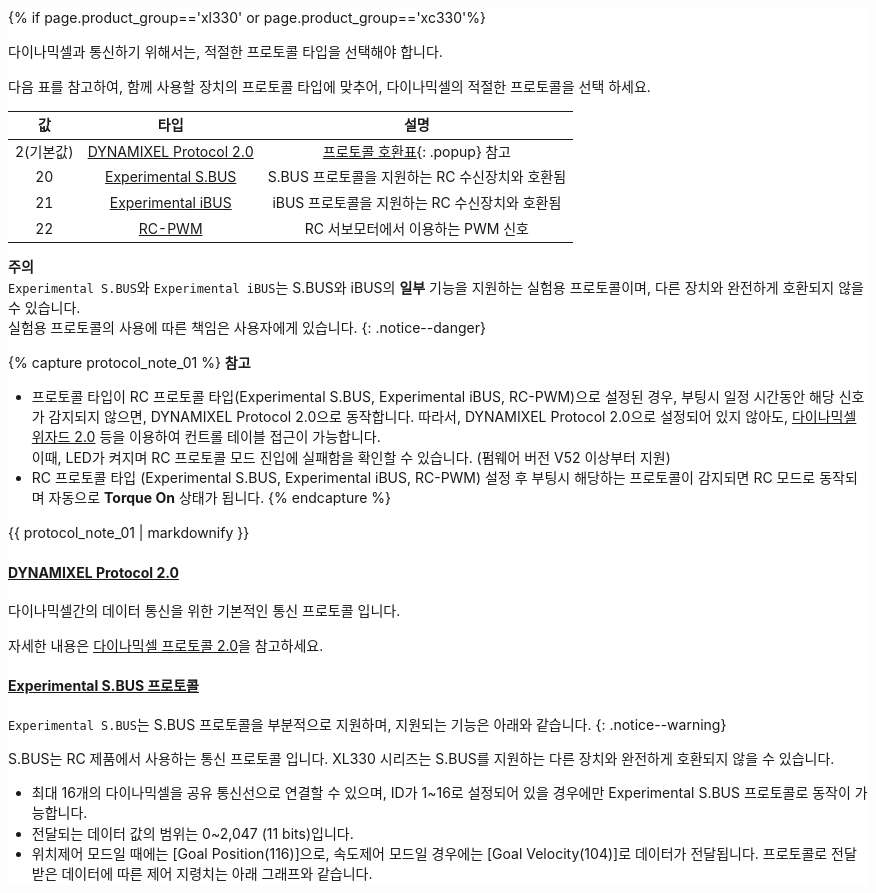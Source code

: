 
{% if page.product_group=='xl330' or page.product_group=='xc330'%}

다이나믹셀과 통신하기 위해서는, 적절한 프로토콜 타입을 선택해야 합니다.

다음 표를 참고하여, 함께 사용할 장치의 프로토콜 타입에 맞추어, 다이나믹셀의 적절한 프로토콜을 선택 하세요. 

|    값     |                     타입                      |               설명                |
| :-------: | :-----------------------------------------------: | :-------------------------------: |
| 2(기본값) | [DYNAMIXEL Protocol 2.0](#dynamixel-protocol-20)  | [프로토콜 호환표]{: .popup} 참고  |
|    20     | [Experimental S.BUS](#experimental-sbus-프로토콜) |  S.BUS 프로토콜을 지원하는 RC 수신장치와 호환됨        |
|    21     | [Experimental iBUS](#experimental-ibus-프로토콜)  |  iBUS 프로토콜을 지원하는 RC 수신장치와 호환됨         |
|    22     |            [RC-PWM](#rc-pwm-프로토콜)             | RC 서보모터에서 이용하는 PWM 신호 |

**주의**  
`Experimental S.BUS`와 `Experimental iBUS`는 S.BUS와 iBUS의 **일부** 기능을 지원하는 실험용 프로토콜이며, 다른 장치와 완전하게 호환되지 않을 수 있습니다.  
실험용 프로토콜의 사용에 따른 책임은 사용자에게 있습니다.
{: .notice--danger}

{% capture protocol_note_01 %}
**참고**
- 프로토콜 타입이 RC 프로토콜 타입(Experimental S.BUS, Experimental iBUS, RC-PWM)으로 설정된 경우, 부팅시 일정 시간동안 해당 신호가 감지되지 않으면, DYNAMIXEL Protocol 2.0으로 동작합니다.
따라서, DYNAMIXEL Protocol 2.0으로 설정되어 있지 않아도, [다이나믹셀 위자드 2.0](/docs/kr/software/dynamixel/dynamixel_wizard2/) 등을 이용하여 컨트롤 테이블 접근이 가능합니다.</br>
이때, LED가 켜지며 RC 프로토콜 모드 진입에 실패함을 확인할 수 있습니다. (펌웨어 버전 V52 이상부터 지원)
- RC 프로토콜 타입 (Experimental S.BUS, Experimental iBUS, RC-PWM) 설정 후 부팅시 해당하는 프로토콜이 감지되면 RC 모드로 동작되며 자동으로 **Torque On** 상태가 됩니다.
{% endcapture %}
<div class="notice">{{ protocol_note_01 | markdownify }}</div>


#### [DYNAMIXEL Protocol 2.0](#dynamixel-protocol-20)

다이나믹셀간의 데이터 통신을 위한 기본적인 통신 프로토콜 입니다. 

자세한 내용은 [다이나믹셀 프로토콜 2.0]을 참고하세요.

#### [Experimental S.BUS 프로토콜](#experimental-sbus-프로토콜)

`Experimental S.BUS`는 S.BUS 프로토콜을 부분적으로 지원하며, 지원되는 기능은 아래와 같습니다.
{: .notice--warning}

S.BUS는 RC 제품에서 사용하는 통신 프로토콜 입니다. XL330 시리즈는 S.BUS를 지원하는 다른 장치와 완전하게 호환되지 않을 수 있습니다.  
- 최대 16개의 다이나믹셀을 공유 통신선으로 연결할 수 있으며, ID가 1~16로 설정되어 있을 경우에만 Experimental S.BUS 프로토콜로 동작이 가능합니다.
- 전달되는 데이터 값의 범위는 0~2,047 (11 bits)입니다.
- 위치제어 모드일 때에는 [Goal Position(116)]으로, 속도제어 모드일 경우에는 [Goal Velocity(104)]로 데이터가 전달됩니다. 프로토콜로 전달받은 데이터에 따른 제어 지령치는 아래 그래프와 같습니다.


[프로토콜 1.0]: /docs/kr/dxl/protocol1/
[다이나믹셀 프로토콜 2.0]: /docs/kr/dxl/protocol2/
[다이나믹셀 위자드 2.0]: /docs/kr/software/dynamixel/dynamixel_wizard2/
[프로토콜 호환표]: /docs/kr/popup/faq_protocol_compatibility_table/